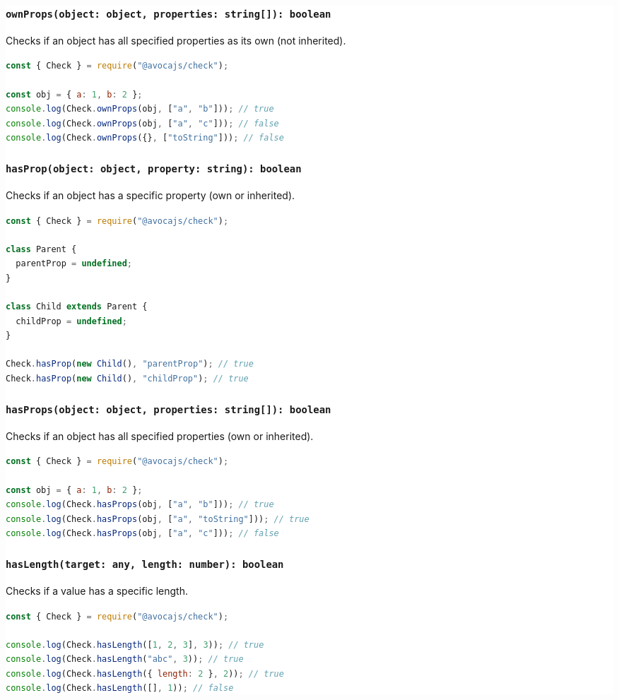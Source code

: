 ### `ownProps(object: object, properties: string[]): boolean`

Checks if an object has all specified properties as its own (not inherited).

```javascript
const { Check } = require("@avocajs/check");

const obj = { a: 1, b: 2 };
console.log(Check.ownProps(obj, ["a", "b"])); // true
console.log(Check.ownProps(obj, ["a", "c"])); // false
console.log(Check.ownProps({}, ["toString"])); // false
```

### `hasProp(object: object, property: string): boolean`

Checks if an object has a specific property (own or inherited).

```javascript
const { Check } = require("@avocajs/check");

class Parent {
  parentProp = undefined;
}

class Child extends Parent {
  childProp = undefined;
}

Check.hasProp(new Child(), "parentProp"); // true
Check.hasProp(new Child(), "childProp"); // true
```

### `hasProps(object: object, properties: string[]): boolean`

Checks if an object has all specified properties (own or inherited).

```javascript
const { Check } = require("@avocajs/check");

const obj = { a: 1, b: 2 };
console.log(Check.hasProps(obj, ["a", "b"])); // true
console.log(Check.hasProps(obj, ["a", "toString"])); // true
console.log(Check.hasProps(obj, ["a", "c"])); // false
```

### `hasLength(target: any, length: number): boolean`

Checks if a value has a specific length.

```javascript
const { Check } = require("@avocajs/check");

console.log(Check.hasLength([1, 2, 3], 3)); // true
console.log(Check.hasLength("abc", 3)); // true
console.log(Check.hasLength({ length: 2 }, 2)); // true
console.log(Check.hasLength([], 1)); // false
```
